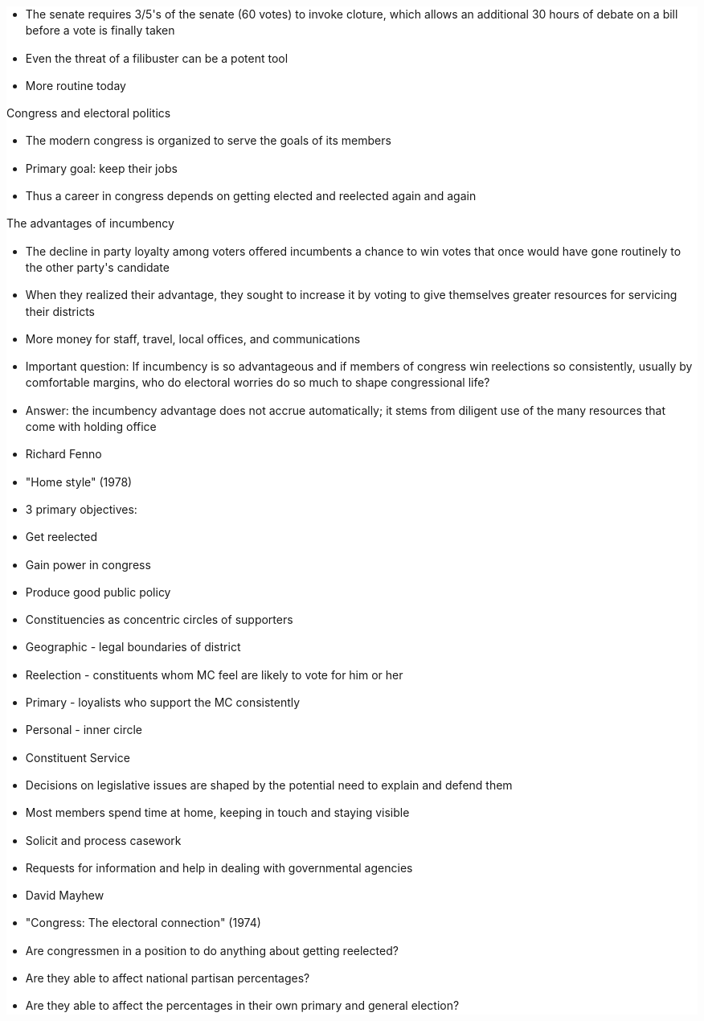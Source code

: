 - The senate requires 3/5's of the senate (60 votes) to invoke cloture, which allows an additional 30 hours of debate on a bill before a vote is finally taken

- Even the threat of a filibuster can be a potent tool
- More routine today

Congress and electoral politics

- The modern congress is organized to serve the goals of its members

- Primary goal: keep their jobs
- Thus a career in congress depends on getting elected and reelected again and again

The advantages of incumbency

- The decline in party loyalty among voters offered incumbents a chance to win votes that once would have gone routinely to the other party's candidate

- When they realized their advantage, they sought to increase it by voting to give themselves greater resources for servicing their districts
- More money for staff, travel, local offices, and communications

- Important question: If incumbency is so advantageous and if members of congress win reelections so consistently, usually by comfortable margins, who do electoral worries do so much to shape congressional life?

- Answer: the incumbency advantage does not accrue automatically; it stems from diligent use of the many resources that come with holding office

- Richard Fenno

- "Home style" (1978)
- 3 primary objectives:

- Get reelected
- Gain power in congress
- Produce good public policy

- Constituencies as concentric circles of supporters

- Geographic - legal boundaries of district
- Reelection - constituents whom MC feel are likely to vote for him or her
- Primary - loyalists who support the MC consistently
- Personal - inner circle

- Constituent Service

- Decisions on legislative issues are shaped by the potential need to explain and defend them
- Most members spend time at home, keeping in touch and staying visible
- Solicit and process casework

- Requests for information and help in dealing with governmental agencies

- David Mayhew

- "Congress: The electoral connection" (1974)
- Are congressmen in a position to do anything about getting reelected?
- Are they able to affect national partisan percentages?
- Are they able to affect the percentages in their own primary and general election?
